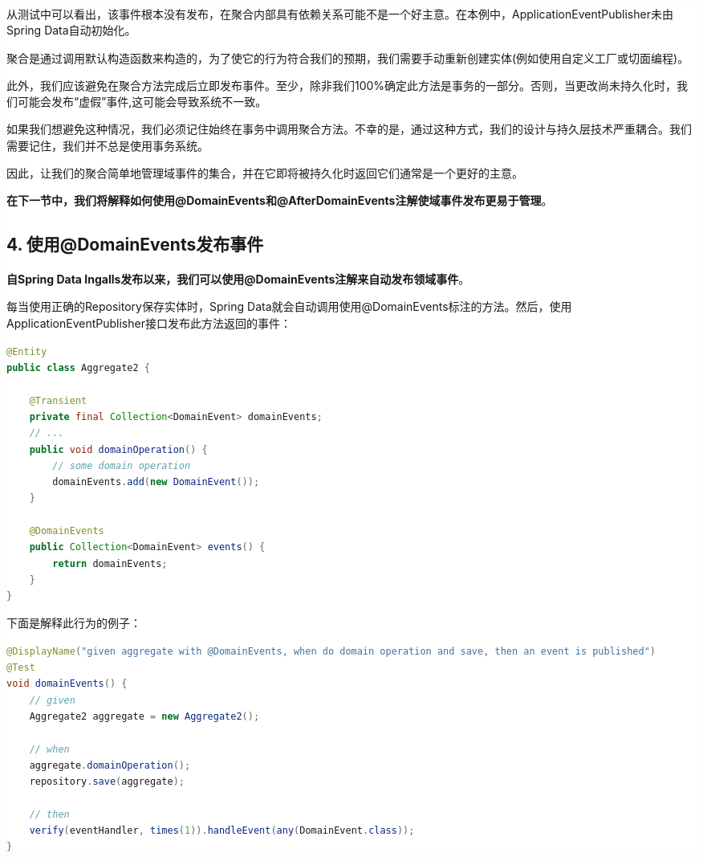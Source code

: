 从测试中可以看出，该事件根本没有发布，在聚合内部具有依赖关系可能不是一个好主意。在本例中，ApplicationEventPublisher未由Spring Data自动初始化。

聚合是通过调用默认构造函数来构造的，为了使它的行为符合我们的预期，我们需要手动重新创建实体(例如使用自定义工厂或切面编程)。

此外，我们应该避免在聚合方法完成后立即发布事件。至少，除非我们100%确定此方法是事务的一部分。否则，当更改尚未持久化时，我们可能会发布“虚假”事件,这可能会导致系统不一致。

如果我们想避免这种情况，我们必须记住始终在事务中调用聚合方法。不幸的是，通过这种方式，我们的设计与持久层技术严重耦合。我们需要记住，我们并不总是使用事务系统。

因此，让我们的聚合简单地管理域事件的集合，并在它即将被持久化时返回它们通常是一个更好的主意。

**在下一节中，我们将解释如何使用@DomainEvents和@AfterDomainEvents注解使域事件发布更易于管理**。

## 4. 使用@DomainEvents发布事件

**自Spring Data Ingalls发布以来，我们可以使用@DomainEvents注解来自动发布领域事件**。

每当使用正确的Repository保存实体时，Spring Data就会自动调用使用@DomainEvents标注的方法。然后，使用ApplicationEventPublisher接口发布此方法返回的事件：

```java
@Entity
public class Aggregate2 {
 
    @Transient
    private final Collection<DomainEvent> domainEvents;
    // ...
    public void domainOperation() {
        // some domain operation
        domainEvents.add(new DomainEvent());
    }

    @DomainEvents
    public Collection<DomainEvent> events() {
        return domainEvents;
    }
}
```

下面是解释此行为的例子：

```java
@DisplayName("given aggregate with @DomainEvents, when do domain operation and save, then an event is published")
@Test
void domainEvents() {
	// given
	Aggregate2 aggregate = new Aggregate2();
    
	// when
	aggregate.domainOperation();
	repository.save(aggregate);
    
	// then
	verify(eventHandler, times(1)).handleEvent(any(DomainEvent.class));
}
```
